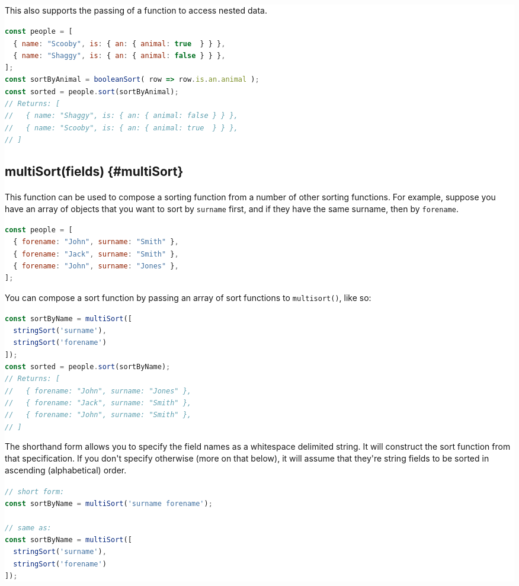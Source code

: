 This also supports the passing of a function to access nested data.

```js
const people = [
  { name: "Scooby", is: { an: { animal: true  } } },
  { name: "Shaggy", is: { an: { animal: false } } },
];
const sortByAnimal = booleanSort( row => row.is.an.animal );
const sorted = people.sort(sortByAnimal);
// Returns: [
//   { name: "Shaggy", is: { an: { animal: false } } },
//   { name: "Scooby", is: { an: { animal: true  } } },
// ]
```


## multiSort(fields) {#multiSort}

This function can be used to compose a sorting function from a number
of other sorting functions.  For example, suppose you have an array of
objects that you want to sort by `surname` first, and if they have the
same surname, then by `forename`.

```js
const people = [
  { forename: "John", surname: "Smith" },
  { forename: "Jack", surname: "Smith" },
  { forename: "John", surname: "Jones" },
];
```

You can compose a sort function by passing an array of sort functions
to `multisort()`, like so:

```js
const sortByName = multiSort([
  stringSort('surname'),
  stringSort('forename')
]);
const sorted = people.sort(sortByName);
// Returns: [
//   { forename: "John", surname: "Jones" },
//   { forename: "Jack", surname: "Smith" },
//   { forename: "John", surname: "Smith" },
// ]
```

The shorthand form allows you to specify the field names as a
whitespace delimited string.  It will construct the sort function
from that specification.  If you don't specify otherwise (more on that
below), it will assume that they're string fields to be sorted in ascending
(alphabetical) order.

```js
// short form:
const sortByName = multiSort('surname forename');

// same as:
const sortByName = multiSort([
  stringSort('surname'),
  stringSort('forename')
]);
```
